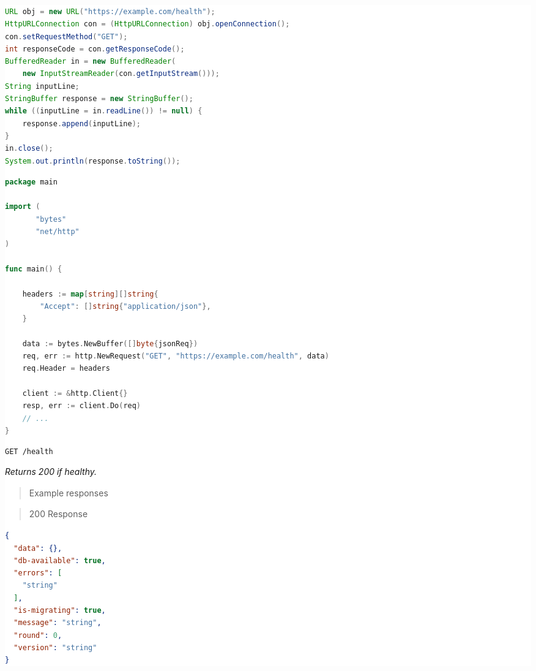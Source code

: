 ```java
URL obj = new URL("https://example.com/health");
HttpURLConnection con = (HttpURLConnection) obj.openConnection();
con.setRequestMethod("GET");
int responseCode = con.getResponseCode();
BufferedReader in = new BufferedReader(
    new InputStreamReader(con.getInputStream()));
String inputLine;
StringBuffer response = new StringBuffer();
while ((inputLine = in.readLine()) != null) {
    response.append(inputLine);
}
in.close();
System.out.println(response.toString());

```

```go
package main

import (
       "bytes"
       "net/http"
)

func main() {

    headers := map[string][]string{
        "Accept": []string{"application/json"},
    }

    data := bytes.NewBuffer([]byte{jsonReq})
    req, err := http.NewRequest("GET", "https://example.com/health", data)
    req.Header = headers

    client := &http.Client{}
    resp, err := client.Do(req)
    // ...
}

```

`GET /health`

*Returns 200 if healthy.*

> Example responses

> 200 Response

```json
{
  "data": {},
  "db-available": true,
  "errors": [
    "string"
  ],
  "is-migrating": true,
  "message": "string",
  "round": 0,
  "version": "string"
}
```
